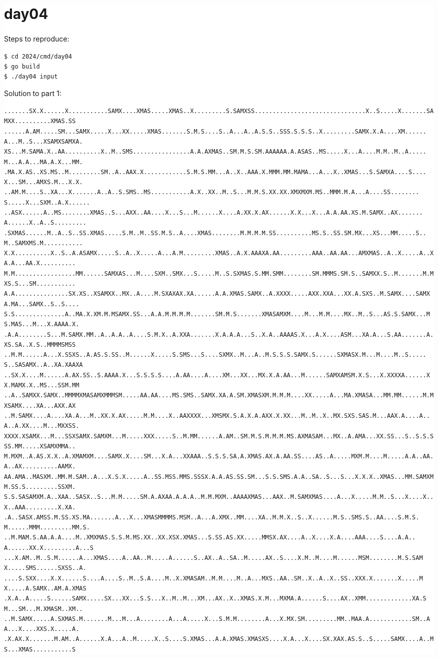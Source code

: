 day04
=====
Steps to reproduce:

    $ cd 2024/cmd/day04
    $ go build
    $ ./day04 input

Solution to part 1:

    .......SX.X......X...........SAMX....XMAS.....XMAS..X.........S.SAMXSS...............................X..S.....X.......SAMXX..........XMAS.SS
    ......A.AM.....SM...SAMX.....X...XX.....XMAS.......S.M.S....S..A...A..A.S.S..SSS.S.S.S..X.........SAMX.X.A....XM......A...M..S...XSAMXSAMXA.
    XS...M.SAMA.X..AA..........X..M..SMS................A.A.AXMAS..SM.M.S.SM.AAAAAA.A.ASAS..MS.....X...A....M.M..M..A.....M...A.A...MA.A.X...MM.
    .MA.X.AS..XS.MS..M.........SM..A..AAX.X............S.M.S.MM...A..X..AAA.X.MMM.MM.MAMA...A...X..XMAS...S.SAMXA....S....X...SM...AMXS.M...X.X.
    ..AM.M....S..XA...X.......A..A..S.SMS..MS...........A.X..XX..M..S...M.M.S.XX.XX.XMXMXM.MS..MMM.M.A...A....SS........S.....X...SXM..A.X......
    ..ASX......A..MS........XMAS..S...AXX..AA....X...S...M......X....A.XX.X.AX......X.X...X...A.A.AA.XS.M.SAMX..AX.......A......X..A..S.........
    .SXMAS......M..A..S..SS.XMAS.....S.M..M..SS.M.S..A....XMAS........M.M.M.M.SS..........MS.S..SS.SM.MX...XS...MM.....S..M..SAMXMS.M...........
    X.X..........X..S..A.ASAMX.....S..A..X.....A...A.M.........XMAS..A.X.AAAXA.AA.........AAA..AA.AA...AMXMAS..A..X.....A..XA.A...AA.X..........
    M.M.................MM......SAMXAS...M....SXM..SMX...S.....M..S.SXMAS.S.MM.SMM........SM.MMMS.SM.S..SAMXX.S..M.......M.MXS.S...SM...........
    A.A...............SX.XS..XSAMXX..MX..A....M.SXAXAX.XA......A.A.XMAS.SAMX..A.XXXX.....AXX.XXA...XX.A.SXS..M.SAMX....SAMXA.MA...SAMX..S..S....
    S.S..............A..MA.X.XM.M.MSAMX.SS...A.A.M.M.M.M.......SM.M.S.......XMASAMXM....M...M.M....MX..M..S...AS.S.SAMX...MS.MAS...M...X.AAAA.X.
    .A.A........S...M.SAMX.MM..A..A.A..A....S.M.X..A.XXA.......X.A.A.A...S..X.A..AAAAS.X...A.X....ASM...XA.A...S.AA.......A.XS.SA..X.S..MMMMSMSS
    ..M.M......A...X.SSXS..A.AS.S.SS..M......X.....S.SMS...S....SXMX..M...A..M.S.S.S.SAMX.S......SXMASX.M...M....M..S.....S..SASAMX..A..XA.XAAXA
    ..SX.X....M......A.AX.SS..S.AAAA.X...S.S.S.S....A.AA....A....XM...XX...MX.X.A.AA...M......SAMXAMSM.X.S...X.XXXXA......XX.MAMX.X..MS...SSM.MM
    ..A..SAMXX.SAMX..MMMMXMASAMXMMMSM.....AA.AA....MS.SMS..SAMX.XA.A.SM.XMASXM.M.M.M....XX.....A...MA.XMASA...MM.MM......M.MXSAMX....XA...AXX.AX
    ..M.SAMX....A....XA.A...M..XX.X.AX.....M.M....X..AAXXXX...XMSMX.S.A.X.A.AXX.X.XX...M..M..X..MX.SXS.SAS.M...AAX.A....A..A..A.XX....M...MXXSS.
    XXXX.XSAMX...M...SSXSAMX.SAMXM...M.....XXX.....S..M.MM......A.AM..SM.M.S.M.M.M.MS.AXMASAM...MX..A.AMA...XX.SS...S..S.S.SSS.MM.....XSAMXMMA..
    M.MXM..A.AS.X.X..A.XMAMXM....SAMX.X....SM...X.A...XXAAA..S.S.S.SA.A.XMAS.AX.A.AA.SS....AS..A.....MXM.M....M.....A.A..AA.A..AX..........AAMX.
    AA.AMA..MASXM..MM.M.SAM..A...X.S.X.....A..SS.MSS.MMS.SSSX.A.A.AS.SS.SM...S.S.SMS.A.A..SA..S...S...X.X.X..XMAS...MM.SAMXMM.SS.S.........SSXM.
    S.S.SASAMXM.A..XAA..SASX..S...M.M.....SM.A.AXAA.A.A.A..M.M.MXM..AAAAXMAS...AAX..M.SAMXMAS....A...X.....M.M..S...X....X..X..AAA.........X.XA.
    .A..SASX.AMSS.M.SS.XS.MA.......A...X...XMASMMMMS.MSM..A...A.XMX..MM....XA..M.M.X..S..X......M.S..SMS.S..AA....S.M.S.M......MMM.........MM.S.
    ..M.MAM.S.AA.A.A....M..XMXMAS.S.S.M.MS.XX..XX.XSX.XMAS...S.SS.AS.XX.....MMSX.AX....A..X....X.A....AAA....S....A.A..A......XX.X.........A...S
    ...X.AM..M..S.M......A...XMAS....A..AA..M.....A......S..AX..A..SA..M.....AX..S....X.M..M....M......MSM........M.S.SAMX.....SMS......SXSS..A.
    ....S.SXX....X.X......S....A....S..M..S.A....M..X.XMASAM..M.M....M..A...MXS..AA..SM..X..A..X..SS..XXX.X.......X.....MX.....A.SAMX..AM.A.XMAS
    .X.A..A.....S......SAMX.....SX...XX...S.S...X..M..M...XM...AX..X..XMAS.X.M...MXMA.A......S....AX..XMM.............XA.SM...SM...M.XMASM..XM..
    ..M.SAMX.....A.SXMAS.M.......M...M...A........A...A.....X...S.M.M........A...X.MX.SM.........MM..MAA.A............SM..AA...X....XXS.X.....A.
    .X.AX.X.......M.AM..A......X.A...A..M.....X..S....S.XMAS...A.A.XMAS.XMASXS....X.A...X....SX.XAX.AS.S..S.....SAMX....A..MS...XMAS...........S
